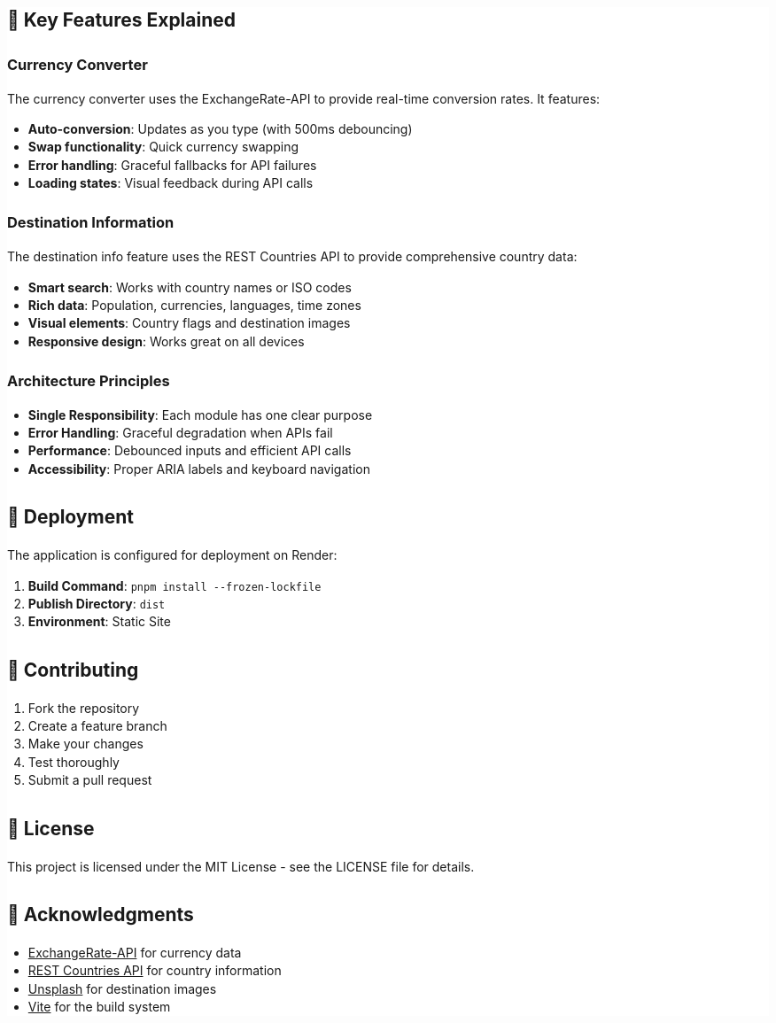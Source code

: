 ## 🎯 Key Features Explained

### Currency Converter

The currency converter uses the ExchangeRate-API to provide real-time conversion rates. It features:

- **Auto-conversion**: Updates as you type (with 500ms debouncing)
- **Swap functionality**: Quick currency swapping
- **Error handling**: Graceful fallbacks for API failures
- **Loading states**: Visual feedback during API calls

### Destination Information

The destination info feature uses the REST Countries API to provide comprehensive country data:

- **Smart search**: Works with country names or ISO codes
- **Rich data**: Population, currencies, languages, time zones
- **Visual elements**: Country flags and destination images
- **Responsive design**: Works great on all devices

### Architecture Principles

- **Single Responsibility**: Each module has one clear purpose
- **Error Handling**: Graceful degradation when APIs fail
- **Performance**: Debounced inputs and efficient API calls
- **Accessibility**: Proper ARIA labels and keyboard navigation

## 🚀 Deployment

The application is configured for deployment on Render:

1. **Build Command**: `pnpm install --frozen-lockfile`
2. **Publish Directory**: `dist`
3. **Environment**: Static Site

## 🤝 Contributing

1. Fork the repository
2. Create a feature branch
3. Make your changes
4. Test thoroughly
5. Submit a pull request

## 📄 License

This project is licensed under the MIT License - see the LICENSE file for details.

## 🙏 Acknowledgments

- [ExchangeRate-API](https://exchangerate-api.com/) for currency data
- [REST Countries API](https://restcountries.com/) for country information
- [Unsplash](https://unsplash.com/) for destination images
- [Vite](https://vitejs.dev/) for the build system
